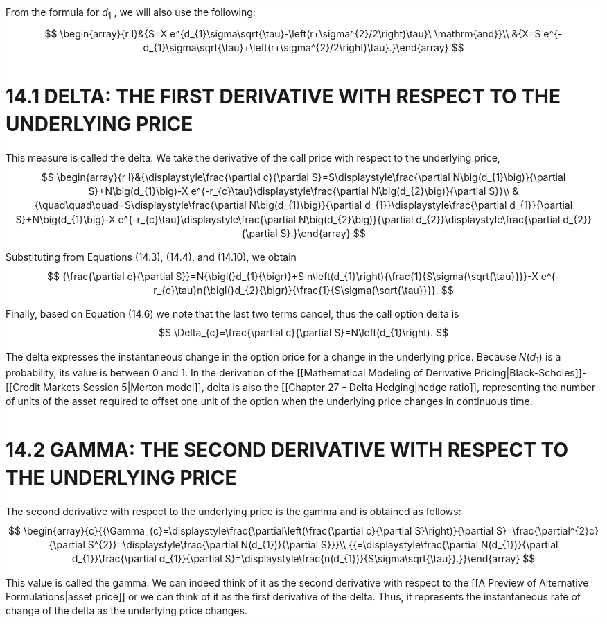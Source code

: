 From the formula for $d_{1}$ , we will also use the following:  
$$
\begin{array}{r l}&{S=X e^{d_{1}\sigma\sqrt{\tau}-\left(r+\sigma^{2}/2\right)\tau}\ \mathrm{and}}\\ &{X=S e^{-d_{1}\sigma\sqrt{\tau}+\left(r+\sigma^{2}/2\right)\tau}.}\end{array}
$$  

# 14.1 DELTA: THE FIRST DERIVATIVE WITH RESPECT TO THE UNDERLYING PRICE  

This measure is called the delta. We take the derivative of the call price with respect to the underlying price,  
$$
\begin{array}{r l}&{\displaystyle\frac{\partial c}{\partial S}=S\displaystyle\frac{\partial N\big(d_{1}\big)}{\partial S}+N\big(d_{1}\big)-X e^{-r_{c}\tau}\displaystyle\frac{\partial N\big(d_{2}\big)}{\partial S}}\\ &{\quad\quad\quad=S\displaystyle\frac{\partial N\big(d_{1}\big)}{\partial d_{1}}\displaystyle\frac{\partial d_{1}}{\partial S}+N\big(d_{1}\big)-X e^{-r_{c}\tau}\displaystyle\frac{\partial N\big(d_{2}\big)}{\partial d_{2}}\displaystyle\frac{\partial d_{2}}{\partial S}.}\end{array}
$$  

Substituting from Equations (14.3), (14.4), and (14.10), we obtain  
$$
{\frac{\partial c}{\partial S}}=N{\bigl(}d_{1}{\bigr)}+S n\left(d_{1}\right){\frac{1}{S\sigma{\sqrt{\tau}}}}-X e^{-r_{c}\tau}n{\bigl(}d_{2}{\bigr)}{\frac{1}{S\sigma{\sqrt{\tau}}}}.
$$  

Finally, based on Equation (14.6) we note that the last two terms cancel, thus the call option delta is  
$$
\Delta_{c}=\frac{\partial c}{\partial S}=N\left(d_{1}\right).
$$  

The delta expresses the instantaneous change in the option price for a change in the underlying price. Because $N(d_{1})$ is a probability, its value is between 0 and 1. In the derivation of the [[Mathematical Modeling of Derivative Pricing|Black-Scholes]]-[[Credit Markets Session 5|Merton model]], delta is also the [[Chapter 27 - Delta Hedging|hedge ratio]], representing the number of units of the asset required to offset one unit of the option when the underlying price changes in continuous time.  

# 14.2 GAMMA: THE SECOND DERIVATIVE WITH RESPECT TO THE UNDERLYING PRICE  

The second derivative with respect to the underlying price is the gamma and is obtained as follows:  
$$
\begin{array}{c}{{\Gamma_{c}=\displaystyle\frac{\partial\left(\frac{\partial c}{\partial S}\right)}{\partial S}=\frac{\partial^{2}c}{\partial S^{2}}=\displaystyle\frac{\partial N(d_{1})}{\partial S}}}\\ {{=\displaystyle\frac{\partial N(d_{1})}{\partial d_{1}}\frac{\partial d_{1}}{\partial S}=\displaystyle\frac{n(d_{1})}{S\sigma\sqrt{\tau}}.}}\end{array}
$$  

This value is called the gamma. We can indeed think of it as the second derivative with respect to the [[A Preview of Alternative Formulations|asset price]] or we can think of it as the first derivative of the delta. Thus, it represents the instantaneous rate of change of the delta as the underlying price changes.  
